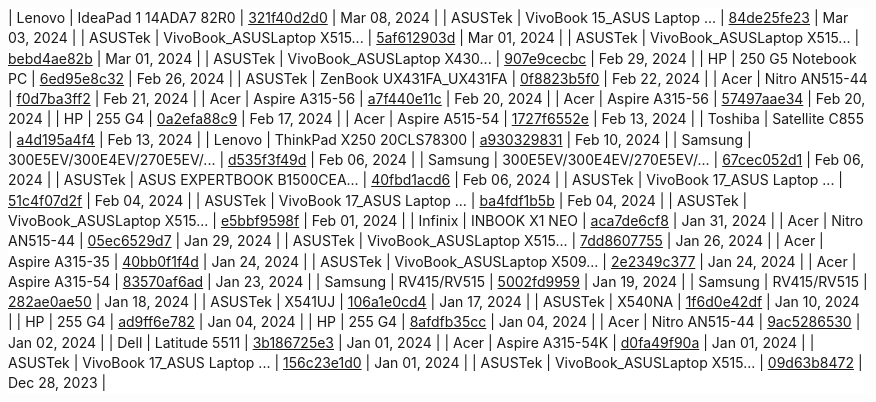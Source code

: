 | Lenovo        | IdeaPad 1 14ADA7 82R0       | [321f40d2d0](https://linux-hardware.org/?probe=321f40d2d0) | Mar 08, 2024 |
| ASUSTek       | VivoBook 15_ASUS Laptop ... | [84de25fe23](https://linux-hardware.org/?probe=84de25fe23) | Mar 03, 2024 |
| ASUSTek       | VivoBook_ASUSLaptop X515... | [5af612903d](https://linux-hardware.org/?probe=5af612903d) | Mar 01, 2024 |
| ASUSTek       | VivoBook_ASUSLaptop X515... | [bebd4ae82b](https://linux-hardware.org/?probe=bebd4ae82b) | Mar 01, 2024 |
| ASUSTek       | VivoBook_ASUSLaptop X430... | [907e9cecbc](https://linux-hardware.org/?probe=907e9cecbc) | Feb 29, 2024 |
| HP            | 250 G5 Notebook PC          | [6ed95e8c32](https://linux-hardware.org/?probe=6ed95e8c32) | Feb 26, 2024 |
| ASUSTek       | ZenBook UX431FA_UX431FA     | [0f8823b5f0](https://linux-hardware.org/?probe=0f8823b5f0) | Feb 22, 2024 |
| Acer          | Nitro AN515-44              | [f0d7ba3ff2](https://linux-hardware.org/?probe=f0d7ba3ff2) | Feb 21, 2024 |
| Acer          | Aspire A315-56              | [a7f440e11c](https://linux-hardware.org/?probe=a7f440e11c) | Feb 20, 2024 |
| Acer          | Aspire A315-56              | [57497aae34](https://linux-hardware.org/?probe=57497aae34) | Feb 20, 2024 |
| HP            | 255 G4                      | [0a2efa88c9](https://linux-hardware.org/?probe=0a2efa88c9) | Feb 17, 2024 |
| Acer          | Aspire A515-54              | [1727f6552e](https://linux-hardware.org/?probe=1727f6552e) | Feb 13, 2024 |
| Toshiba       | Satellite C855              | [a4d195a4f4](https://linux-hardware.org/?probe=a4d195a4f4) | Feb 13, 2024 |
| Lenovo        | ThinkPad X250 20CLS78300    | [a930329831](https://linux-hardware.org/?probe=a930329831) | Feb 10, 2024 |
| Samsung       | 300E5EV/300E4EV/270E5EV/... | [d535f3f49d](https://linux-hardware.org/?probe=d535f3f49d) | Feb 06, 2024 |
| Samsung       | 300E5EV/300E4EV/270E5EV/... | [67cec052d1](https://linux-hardware.org/?probe=67cec052d1) | Feb 06, 2024 |
| ASUSTek       | ASUS EXPERTBOOK B1500CEA... | [40fbd1acd6](https://linux-hardware.org/?probe=40fbd1acd6) | Feb 06, 2024 |
| ASUSTek       | VivoBook 17_ASUS Laptop ... | [51c4f07d2f](https://linux-hardware.org/?probe=51c4f07d2f) | Feb 04, 2024 |
| ASUSTek       | VivoBook 17_ASUS Laptop ... | [ba4fdf1b5b](https://linux-hardware.org/?probe=ba4fdf1b5b) | Feb 04, 2024 |
| ASUSTek       | VivoBook_ASUSLaptop X515... | [e5bbf9598f](https://linux-hardware.org/?probe=e5bbf9598f) | Feb 01, 2024 |
| Infinix       | INBOOK X1 NEO               | [aca7de6cf8](https://linux-hardware.org/?probe=aca7de6cf8) | Jan 31, 2024 |
| Acer          | Nitro AN515-44              | [05ec6529d7](https://linux-hardware.org/?probe=05ec6529d7) | Jan 29, 2024 |
| ASUSTek       | VivoBook_ASUSLaptop X515... | [7dd8607755](https://linux-hardware.org/?probe=7dd8607755) | Jan 26, 2024 |
| Acer          | Aspire A315-35              | [40bb0f1f4d](https://linux-hardware.org/?probe=40bb0f1f4d) | Jan 24, 2024 |
| ASUSTek       | VivoBook_ASUSLaptop X509... | [2e2349c377](https://linux-hardware.org/?probe=2e2349c377) | Jan 24, 2024 |
| Acer          | Aspire A315-54              | [83570af6ad](https://linux-hardware.org/?probe=83570af6ad) | Jan 23, 2024 |
| Samsung       | RV415/RV515                 | [5002fd9959](https://linux-hardware.org/?probe=5002fd9959) | Jan 19, 2024 |
| Samsung       | RV415/RV515                 | [282ae0ae50](https://linux-hardware.org/?probe=282ae0ae50) | Jan 18, 2024 |
| ASUSTek       | X541UJ                      | [106a1e0cd4](https://linux-hardware.org/?probe=106a1e0cd4) | Jan 17, 2024 |
| ASUSTek       | X540NA                      | [1f6d0e42df](https://linux-hardware.org/?probe=1f6d0e42df) | Jan 10, 2024 |
| HP            | 255 G4                      | [ad9ff6e782](https://linux-hardware.org/?probe=ad9ff6e782) | Jan 04, 2024 |
| HP            | 255 G4                      | [8afdfb35cc](https://linux-hardware.org/?probe=8afdfb35cc) | Jan 04, 2024 |
| Acer          | Nitro AN515-44              | [9ac5286530](https://linux-hardware.org/?probe=9ac5286530) | Jan 02, 2024 |
| Dell          | Latitude 5511               | [3b186725e3](https://linux-hardware.org/?probe=3b186725e3) | Jan 01, 2024 |
| Acer          | Aspire A315-54K             | [d0fa49f90a](https://linux-hardware.org/?probe=d0fa49f90a) | Jan 01, 2024 |
| ASUSTek       | VivoBook 17_ASUS Laptop ... | [156c23e1d0](https://linux-hardware.org/?probe=156c23e1d0) | Jan 01, 2024 |
| ASUSTek       | VivoBook_ASUSLaptop X515... | [09d63b8472](https://linux-hardware.org/?probe=09d63b8472) | Dec 28, 2023 |